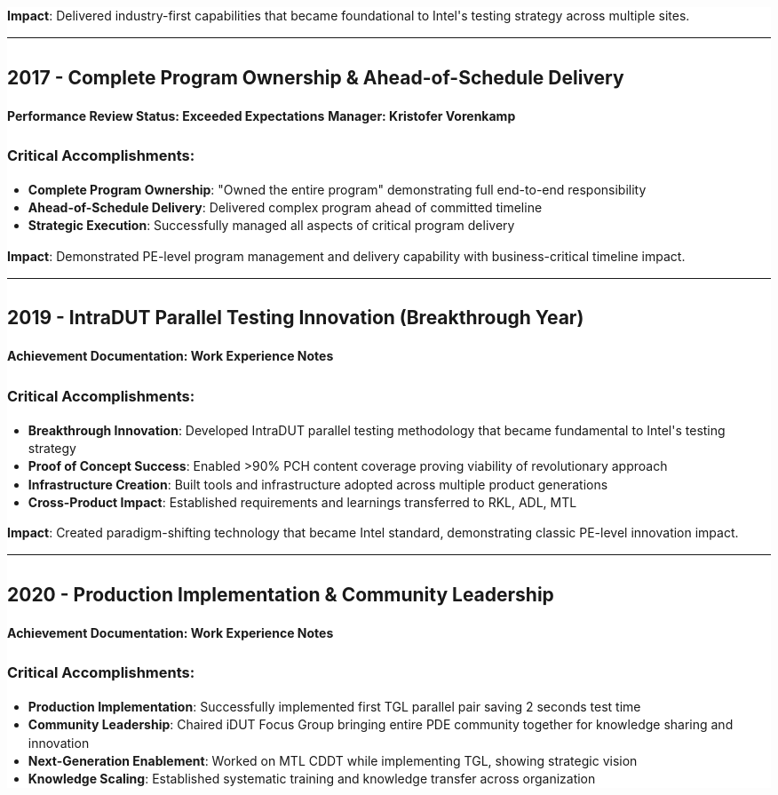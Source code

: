 **Impact**: Delivered industry-first capabilities that became foundational to Intel's testing strategy across multiple sites.

---

## 2017 - Complete Program Ownership & Ahead-of-Schedule Delivery
**Performance Review Status: Exceeded Expectations**
**Manager: Kristofer Vorenkamp**

### Critical Accomplishments:
- **Complete Program Ownership**: "Owned the entire program" demonstrating full end-to-end responsibility
- **Ahead-of-Schedule Delivery**: Delivered complex program ahead of committed timeline
- **Strategic Execution**: Successfully managed all aspects of critical program delivery

**Impact**: Demonstrated PE-level program management and delivery capability with business-critical timeline impact.

---

## 2019 - IntraDUT Parallel Testing Innovation (Breakthrough Year)
**Achievement Documentation: Work Experience Notes**

### Critical Accomplishments:
- **Breakthrough Innovation**: Developed IntraDUT parallel testing methodology that became fundamental to Intel's testing strategy
- **Proof of Concept Success**: Enabled >90% PCH content coverage proving viability of revolutionary approach
- **Infrastructure Creation**: Built tools and infrastructure adopted across multiple product generations
- **Cross-Product Impact**: Established requirements and learnings transferred to RKL, ADL, MTL

**Impact**: Created paradigm-shifting technology that became Intel standard, demonstrating classic PE-level innovation impact.

---

## 2020 - Production Implementation & Community Leadership
**Achievement Documentation: Work Experience Notes**

### Critical Accomplishments:
- **Production Implementation**: Successfully implemented first TGL parallel pair saving 2 seconds test time
- **Community Leadership**: Chaired iDUT Focus Group bringing entire PDE community together for knowledge sharing and innovation
- **Next-Generation Enablement**: Worked on MTL CDDT while implementing TGL, showing strategic vision
- **Knowledge Scaling**: Established systematic training and knowledge transfer across organization
